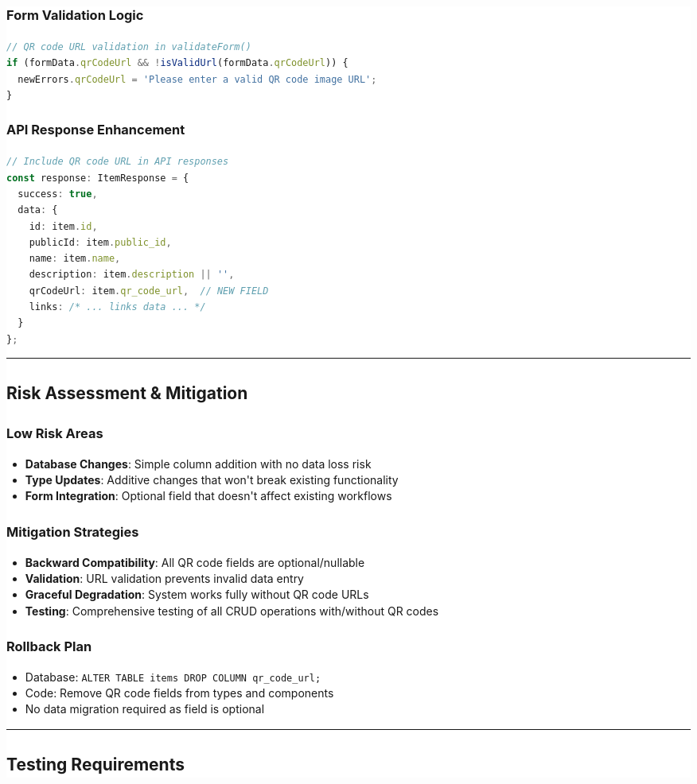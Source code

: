 ```typescript
```

### Form Validation Logic
```typescript
// QR code URL validation in validateForm()
if (formData.qrCodeUrl && !isValidUrl(formData.qrCodeUrl)) {
  newErrors.qrCodeUrl = 'Please enter a valid QR code image URL';
}
```

### API Response Enhancement
```typescript
// Include QR code URL in API responses
const response: ItemResponse = {
  success: true,
  data: {
    id: item.id,
    publicId: item.public_id,
    name: item.name,
    description: item.description || '',
    qrCodeUrl: item.qr_code_url,  // NEW FIELD
    links: /* ... links data ... */
  }
};
```

---

## Risk Assessment & Mitigation

### Low Risk Areas
- **Database Changes**: Simple column addition with no data loss risk
- **Type Updates**: Additive changes that won't break existing functionality
- **Form Integration**: Optional field that doesn't affect existing workflows

### Mitigation Strategies
- **Backward Compatibility**: All QR code fields are optional/nullable
- **Validation**: URL validation prevents invalid data entry
- **Graceful Degradation**: System works fully without QR code URLs
- **Testing**: Comprehensive testing of all CRUD operations with/without QR codes

### Rollback Plan
- Database: `ALTER TABLE items DROP COLUMN qr_code_url;`
- Code: Remove QR code fields from types and components
- No data migration required as field is optional

---

## Testing Requirements
